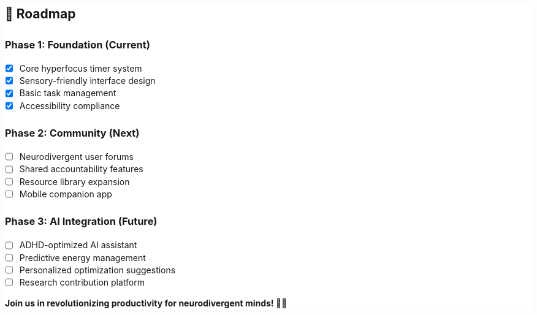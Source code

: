 ## 🎯 Roadmap

### Phase 1: Foundation (Current)
- [x] Core hyperfocus timer system
- [x] Sensory-friendly interface design
- [x] Basic task management
- [x] Accessibility compliance

### Phase 2: Community (Next)
- [ ] Neurodivergent user forums
- [ ] Shared accountability features
- [ ] Resource library expansion
- [ ] Mobile companion app

### Phase 3: AI Integration (Future)
- [ ] ADHD-optimized AI assistant
- [ ] Predictive energy management
- [ ] Personalized optimization suggestions
- [ ] Research contribution platform

**Join us in revolutionizing productivity for neurodivergent minds! 🚀✨**
